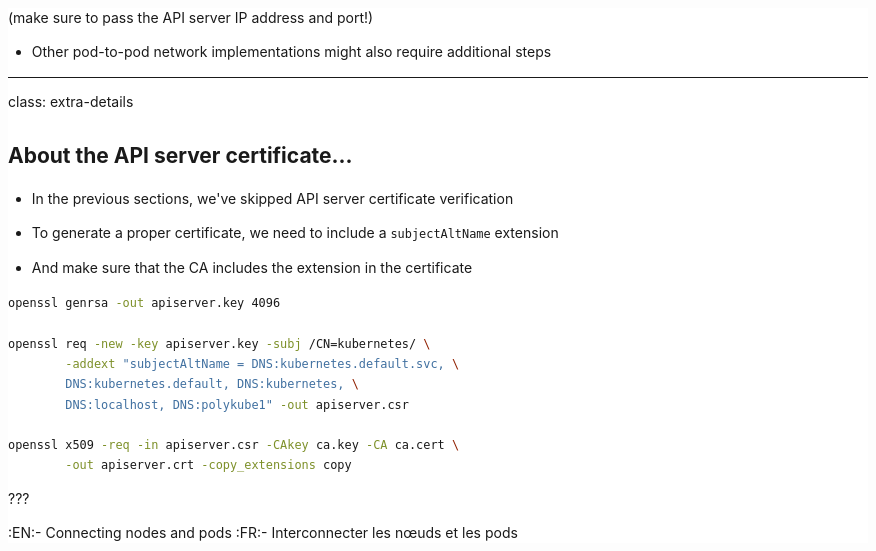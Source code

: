   (make sure to pass the API server IP address and port!)

- Other pod-to-pod network implementations might also require additional steps

[ciliumwithoutkubeproxy]: https://docs.cilium.io/en/stable/network/kubernetes/kubeproxy-free/#kubeproxy-free

---

class: extra-details

## About the API server certificate...

- In the previous sections, we've skipped API server certificate verification

- To generate a proper certificate, we need to include a `subjectAltName` extension

- And make sure that the CA includes the extension in the certificate

```bash
openssl genrsa -out apiserver.key 4096

openssl req -new -key apiserver.key -subj /CN=kubernetes/ \
        -addext "subjectAltName = DNS:kubernetes.default.svc, \
        DNS:kubernetes.default, DNS:kubernetes, \
        DNS:localhost, DNS:polykube1" -out apiserver.csr

openssl x509 -req -in apiserver.csr -CAkey ca.key -CA ca.cert \
        -out apiserver.crt -copy_extensions copy
```

???

:EN:- Connecting nodes and pods
:FR:- Interconnecter les nœuds et les pods
